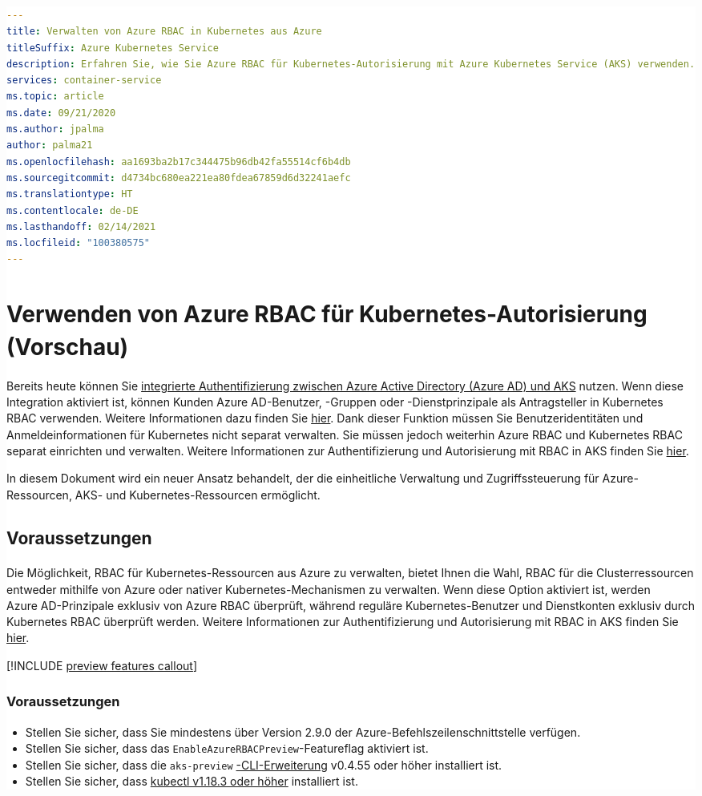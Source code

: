 ```yaml
---
title: Verwalten von Azure RBAC in Kubernetes aus Azure
titleSuffix: Azure Kubernetes Service
description: Erfahren Sie, wie Sie Azure RBAC für Kubernetes-Autorisierung mit Azure Kubernetes Service (AKS) verwenden.
services: container-service
ms.topic: article
ms.date: 09/21/2020
ms.author: jpalma
author: palma21
ms.openlocfilehash: aa1693ba2b17c344475b96db42fa55514cf6b4db
ms.sourcegitcommit: d4734bc680ea221ea80fdea67859d6d32241aefc
ms.translationtype: HT
ms.contentlocale: de-DE
ms.lasthandoff: 02/14/2021
ms.locfileid: "100380575"
---
```

# <a name="use-azure-rbac-for-kubernetes-authorization-preview"></a>Verwenden von Azure RBAC für Kubernetes-Autorisierung (Vorschau)

Bereits heute können Sie [integrierte Authentifizierung zwischen Azure Active Directory (Azure AD) und AKS](managed-aad.md) nutzen. Wenn diese Integration aktiviert ist, können Kunden Azure AD-Benutzer, -Gruppen oder -Dienstprinzipale als Antragsteller in Kubernetes RBAC verwenden. Weitere Informationen dazu finden Sie [hier](azure-ad-rbac.md).
Dank dieser Funktion müssen Sie Benutzeridentitäten und Anmeldeinformationen für Kubernetes nicht separat verwalten. Sie müssen jedoch weiterhin Azure RBAC und Kubernetes RBAC separat einrichten und verwalten. Weitere Informationen zur Authentifizierung und Autorisierung mit RBAC in AKS finden Sie [hier](concepts-identity.md).

In diesem Dokument wird ein neuer Ansatz behandelt, der die einheitliche Verwaltung und Zugriffssteuerung für Azure-Ressourcen, AKS- und Kubernetes-Ressourcen ermöglicht.

## <a name="before-you-begin"></a>Voraussetzungen

Die Möglichkeit, RBAC für Kubernetes-Ressourcen aus Azure zu verwalten, bietet Ihnen die Wahl, RBAC für die Clusterressourcen entweder mithilfe von Azure oder nativer Kubernetes-Mechanismen zu verwalten. Wenn diese Option aktiviert ist, werden Azure AD-Prinzipale exklusiv von Azure RBAC überprüft, während reguläre Kubernetes-Benutzer und Dienstkonten exklusiv durch Kubernetes RBAC überprüft werden. Weitere Informationen zur Authentifizierung und Autorisierung mit RBAC in AKS finden Sie [hier](concepts-identity.md#azure-rbac-for-kubernetes-authorization-preview).

[!INCLUDE [preview features callout](./includes/preview/preview-callout.md)]

### <a name="prerequisites"></a>Voraussetzungen 
- Stellen Sie sicher, dass Sie mindestens über Version 2.9.0 der Azure-Befehlszeilenschnittstelle verfügen.
- Stellen Sie sicher, dass das `EnableAzureRBACPreview`-Featureflag aktiviert ist.
- Stellen Sie sicher, dass die `aks-preview` [-CLI-Erweiterung][az-extension-add] v0.4.55 oder höher installiert ist.
- Stellen Sie sicher, dass [kubectl v1.18.3 oder höher][az-aks-install-cli] installiert ist.


[aks-support-policies]: support-policies.md
[aks-faq]: faq.md
[az-extension-add]: /cli/azure/extension#az-extension-add
[az-extension-update]: /cli/azure/extension#az-extension-update
[az-feature-list]: /cli/azure/feature#az-feature-list
[az-feature-register]: /cli/azure/feature#az-feature-register
[az-aks-install-cli]: /cli/azure/aks?view=azure-cli-latest#az-aks-install-cli&preserve-view=true
[az-provider-register]: /cli/azure/provider?view=azure-cli-latest#az-provider-register